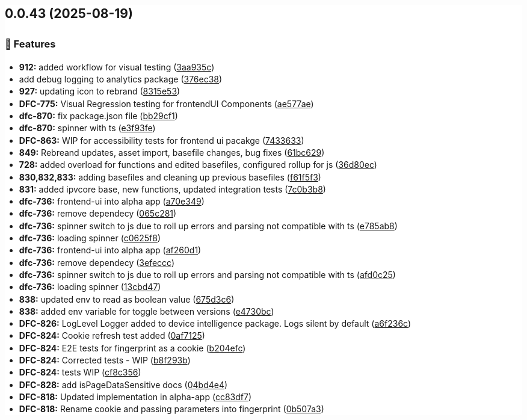 ## 0.0.43 (2025-08-19)

### 🚀 Features

- **912:** added workflow for visual testing ([3aa935c](https://github.com/govuk-one-login/govuk-one-login-frontend/commit/3aa935c))
- add debug logging to analytics package ([376ec38](https://github.com/govuk-one-login/govuk-one-login-frontend/commit/376ec38))
- **927:** updating icon to rebrand ([8315e53](https://github.com/govuk-one-login/govuk-one-login-frontend/commit/8315e53))
- **DFC-775:** Visual Regression testing for frontendUI Components ([ae577ae](https://github.com/govuk-one-login/govuk-one-login-frontend/commit/ae577ae))
- **dfc-870:** fix package.json file ([bb29cf1](https://github.com/govuk-one-login/govuk-one-login-frontend/commit/bb29cf1))
- **dfc-870:** spinner with ts ([e3f93fe](https://github.com/govuk-one-login/govuk-one-login-frontend/commit/e3f93fe))
- **DFC-863:** WIP for accessibility tests for frontend ui pacakge ([7433633](https://github.com/govuk-one-login/govuk-one-login-frontend/commit/7433633))
- **849:** Rebreand updates, asset import, basefile changes, bug fixes ([61bc629](https://github.com/govuk-one-login/govuk-one-login-frontend/commit/61bc629))
- **728:** added overload for functions and edited basefiles, configured rollup for js ([36d80ec](https://github.com/govuk-one-login/govuk-one-login-frontend/commit/36d80ec))
- **830,832,833:** adding basefiles and cleaning up previous basefiles ([f61f5f3](https://github.com/govuk-one-login/govuk-one-login-frontend/commit/f61f5f3))
- **831:** added ipvcore base, new functions, updated integration tests ([7c0b3b8](https://github.com/govuk-one-login/govuk-one-login-frontend/commit/7c0b3b8))
- **dfc-736:** frontend-ui into alpha app ([a70e349](https://github.com/govuk-one-login/govuk-one-login-frontend/commit/a70e349))
- **dfc-736:** remove dependecy ([065c281](https://github.com/govuk-one-login/govuk-one-login-frontend/commit/065c281))
- **dfc-736:** spinner switch to js due to roll up errors and parsing not compatible with ts ([e785ab8](https://github.com/govuk-one-login/govuk-one-login-frontend/commit/e785ab8))
- **dfc-736:** loading spinner ([c0625f8](https://github.com/govuk-one-login/govuk-one-login-frontend/commit/c0625f8))
- **dfc-736:** frontend-ui into alpha app ([af260d1](https://github.com/govuk-one-login/govuk-one-login-frontend/commit/af260d1))
- **dfc-736:** remove dependecy ([3efeccc](https://github.com/govuk-one-login/govuk-one-login-frontend/commit/3efeccc))
- **dfc-736:** spinner switch to js due to roll up errors and parsing not compatible with ts ([afd0c25](https://github.com/govuk-one-login/govuk-one-login-frontend/commit/afd0c25))
- **dfc-736:** loading spinner ([13cbd47](https://github.com/govuk-one-login/govuk-one-login-frontend/commit/13cbd47))
- **838:** updated env to read as boolean value ([675d3c6](https://github.com/govuk-one-login/govuk-one-login-frontend/commit/675d3c6))
- **838:** added env variable for toggle between versions ([e4730bc](https://github.com/govuk-one-login/govuk-one-login-frontend/commit/e4730bc))
- **DFC-826:** LogLevel Logger added to device intelligence package. Logs silent by default ([a6f236c](https://github.com/govuk-one-login/govuk-one-login-frontend/commit/a6f236c))
- **DFC-824:** Cookie refresh test added ([0af7125](https://github.com/govuk-one-login/govuk-one-login-frontend/commit/0af7125))
- **DFC-824:** E2E tests for fingerprint as a cookie ([b204efc](https://github.com/govuk-one-login/govuk-one-login-frontend/commit/b204efc))
- **DFC-824:** Corrected tests - WIP ([b8f293b](https://github.com/govuk-one-login/govuk-one-login-frontend/commit/b8f293b))
- **DFC-824:** tests WIP ([cf8c356](https://github.com/govuk-one-login/govuk-one-login-frontend/commit/cf8c356))
- **DFC-828:** add isPageDataSensitive docs ([04bd4e4](https://github.com/govuk-one-login/govuk-one-login-frontend/commit/04bd4e4))
- **DFC-818:** Updated implementation in alpha-app ([cc83df7](https://github.com/govuk-one-login/govuk-one-login-frontend/commit/cc83df7))
- **DFC-818:** Rename cookie and passing parameters into fingerprint ([0b507a3](https://github.com/govuk-one-login/govuk-one-login-frontend/commit/0b507a3))